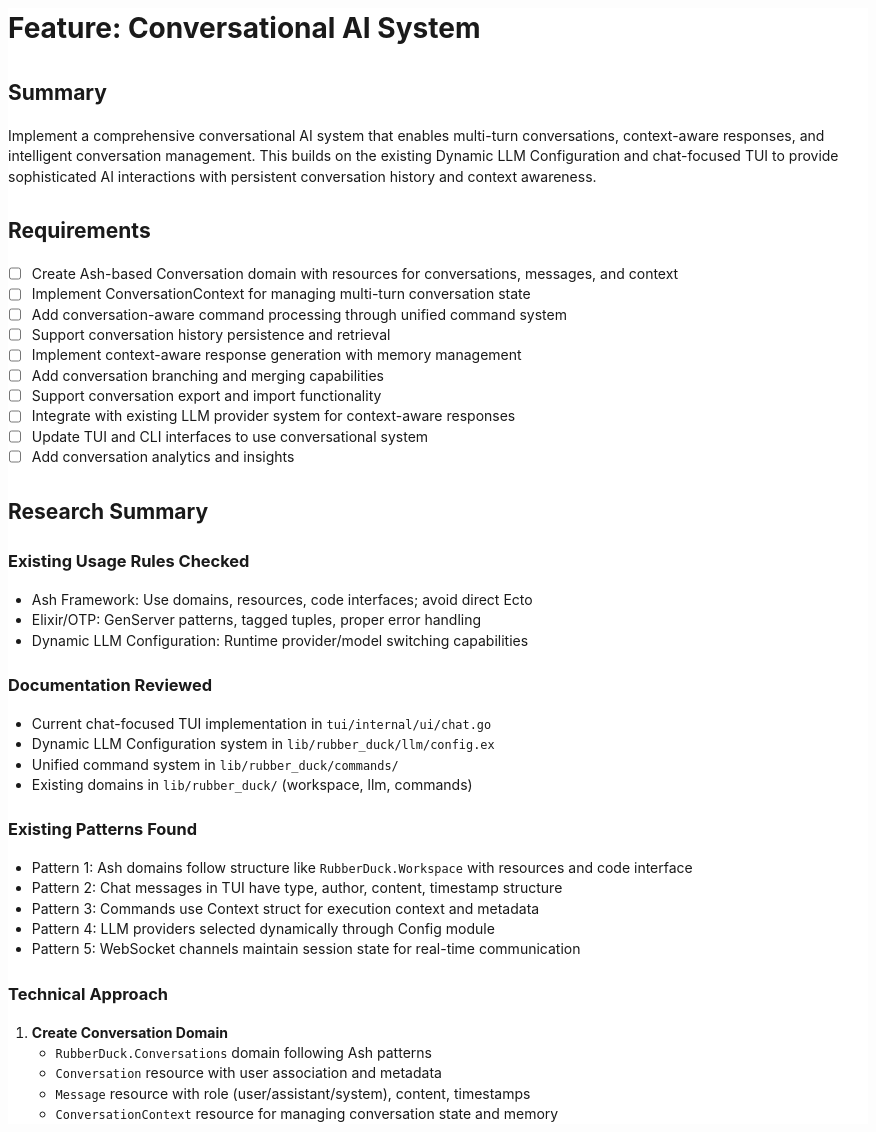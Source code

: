 # Feature: Conversational AI System

## Summary
Implement a comprehensive conversational AI system that enables multi-turn conversations, context-aware responses, and intelligent conversation management. This builds on the existing Dynamic LLM Configuration and chat-focused TUI to provide sophisticated AI interactions with persistent conversation history and context awareness.

## Requirements
- [ ] Create Ash-based Conversation domain with resources for conversations, messages, and context
- [ ] Implement ConversationContext for managing multi-turn conversation state
- [ ] Add conversation-aware command processing through unified command system
- [ ] Support conversation history persistence and retrieval
- [ ] Implement context-aware response generation with memory management
- [ ] Add conversation branching and merging capabilities
- [ ] Support conversation export and import functionality
- [ ] Integrate with existing LLM provider system for context-aware responses
- [ ] Update TUI and CLI interfaces to use conversational system
- [ ] Add conversation analytics and insights

## Research Summary
### Existing Usage Rules Checked
- Ash Framework: Use domains, resources, code interfaces; avoid direct Ecto
- Elixir/OTP: GenServer patterns, tagged tuples, proper error handling
- Dynamic LLM Configuration: Runtime provider/model switching capabilities

### Documentation Reviewed
- Current chat-focused TUI implementation in `tui/internal/ui/chat.go`
- Dynamic LLM Configuration system in `lib/rubber_duck/llm/config.ex`
- Unified command system in `lib/rubber_duck/commands/`
- Existing domains in `lib/rubber_duck/` (workspace, llm, commands)

### Existing Patterns Found
- Pattern 1: Ash domains follow structure like `RubberDuck.Workspace` with resources and code interface
- Pattern 2: Chat messages in TUI have type, author, content, timestamp structure
- Pattern 3: Commands use Context struct for execution context and metadata
- Pattern 4: LLM providers selected dynamically through Config module
- Pattern 5: WebSocket channels maintain session state for real-time communication

### Technical Approach
1. **Create Conversation Domain**
   - `RubberDuck.Conversations` domain following Ash patterns
   - `Conversation` resource with user association and metadata
   - `Message` resource with role (user/assistant/system), content, timestamps
   - `ConversationContext` resource for managing conversation state and memory
